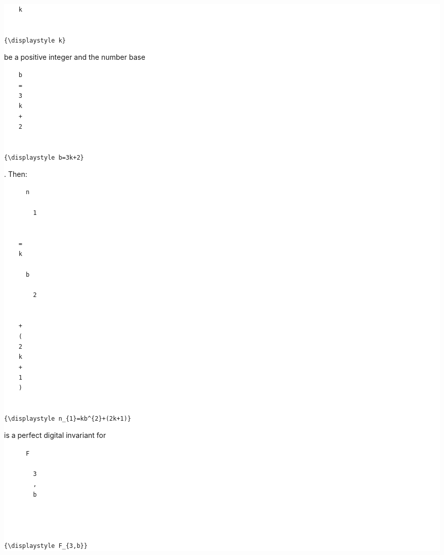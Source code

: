     
      
        k
      
    
    {\displaystyle k}
  
 be a positive integer and the number base 
  
    
      
        b
        =
        3
        k
        +
        2
      
    
    {\displaystyle b=3k+2}
  
. Then:

  
    
      
        
          n
          
            1
          
        
        =
        k
        
          b
          
            2
          
        
        +
        (
        2
        k
        +
        1
        )
      
    
    {\displaystyle n_{1}=kb^{2}+(2k+1)}
  
 is a perfect digital invariant for 
  
    
      
        
          F
          
            3
            ,
            b
          
        
      
    
    {\displaystyle F_{3,b}}
  